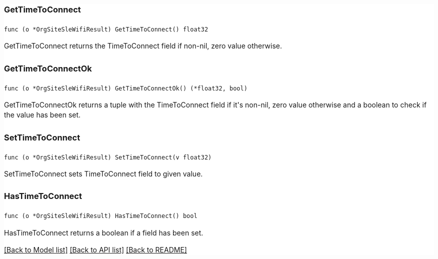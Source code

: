 ### GetTimeToConnect

`func (o *OrgSiteSleWifiResult) GetTimeToConnect() float32`

GetTimeToConnect returns the TimeToConnect field if non-nil, zero value otherwise.

### GetTimeToConnectOk

`func (o *OrgSiteSleWifiResult) GetTimeToConnectOk() (*float32, bool)`

GetTimeToConnectOk returns a tuple with the TimeToConnect field if it's non-nil, zero value otherwise
and a boolean to check if the value has been set.

### SetTimeToConnect

`func (o *OrgSiteSleWifiResult) SetTimeToConnect(v float32)`

SetTimeToConnect sets TimeToConnect field to given value.

### HasTimeToConnect

`func (o *OrgSiteSleWifiResult) HasTimeToConnect() bool`

HasTimeToConnect returns a boolean if a field has been set.


[[Back to Model list]](../README.md#documentation-for-models) [[Back to API list]](../README.md#documentation-for-api-endpoints) [[Back to README]](../README.md)


